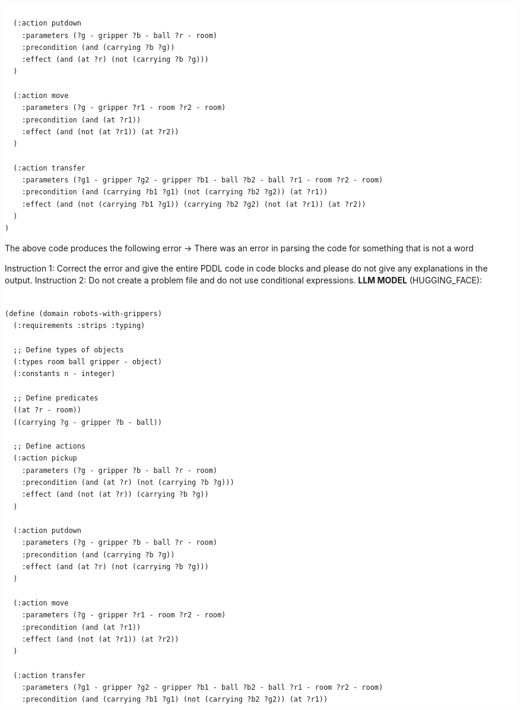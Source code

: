 ```pddl
  
  (:action putdown
    :parameters (?g - gripper ?b - ball ?r - room)
    :precondition (and (carrying ?b ?g))
    :effect (and (at ?r) (not (carrying ?b ?g)))
  )
  
  (:action move
    :parameters (?g - gripper ?r1 - room ?r2 - room)
    :precondition (and (at ?r1))
    :effect (and (not (at ?r1)) (at ?r2))
  )
  
  (:action transfer
    :parameters (?g1 - gripper ?g2 - gripper ?b1 - ball ?b2 - ball ?r1 - room ?r2 - room)
    :precondition (and (carrying ?b1 ?g1) (not (carrying ?b2 ?g2)) (at ?r1))
    :effect (and (not (carrying ?b1 ?g1)) (carrying ?b2 ?g2) (not (at ?r1)) (at ?r2))
  )
)

```

The above code produces the following error -> There was an error in parsing the code for something that is not a word

Instruction 1: Correct the error and give the entire PDDL code in code blocks and please do not give any explanations in the output.
Instruction 2: Do not create a problem file and do not use conditional expressions.
**LLM MODEL** (HUGGING_FACE):
```pddl 

(define (domain robots-with-grippers)
  (:requirements :strips :typing)
  
  ;; Define types of objects
  (:types room ball gripper - object)
  (:constants n - integer)
  
  ;; Define predicates
  ((at ?r - room))
  ((carrying ?g - gripper ?b - ball))
  
  ;; Define actions
  (:action pickup
    :parameters (?g - gripper ?b - ball ?r - room)
    :precondition (and (at ?r) (not (carrying ?b ?g)))
    :effect (and (not (at ?r)) (carrying ?b ?g))
  )
  
  (:action putdown
    :parameters (?g - gripper ?b - ball ?r - room)
    :precondition (and (carrying ?b ?g))
    :effect (and (at ?r) (not (carrying ?b ?g)))
  )
  
  (:action move
    :parameters (?g - gripper ?r1 - room ?r2 - room)
    :precondition (and (at ?r1))
    :effect (and (not (at ?r1)) (at ?r2))
  )
  
  (:action transfer
    :parameters (?g1 - gripper ?g2 - gripper ?b1 - ball ?b2 - ball ?r1 - room ?r2 - room)
    :precondition (and (carrying ?b1 ?g1) (not (carrying ?b2 ?g2)) (at ?r1))
```